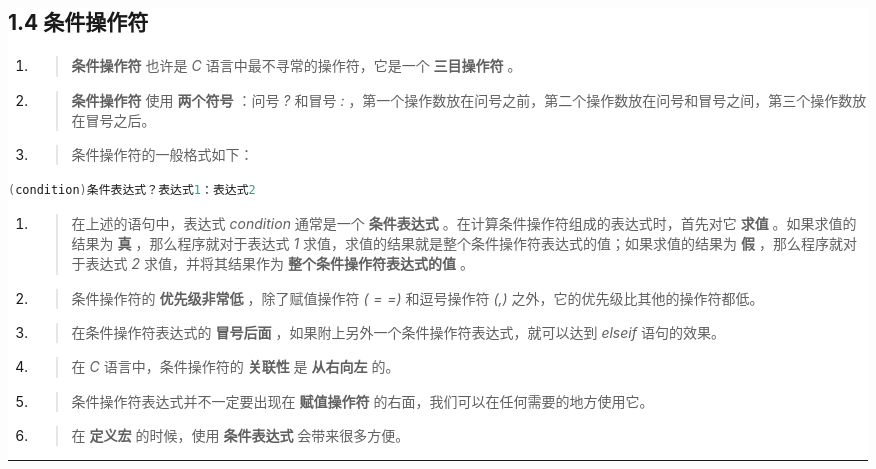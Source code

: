 
## 1.4 条件操作符

1. >**条件操作符** 也许是 *$C$* 语言中最不寻常的操作符，它是一个 **三目操作符** 。
2. >**条件操作符** 使用 **两个符号** ：问号 *$?$* 和冒号 *$:$* ，第一个操作数放在问号之前，第二个操作数放在问号和冒号之间，第三个操作数放在冒号之后。
3. >条件操作符的一般格式如下：

```C
(condition)条件表达式？表达式1：表达式2
```

1. >在上述的语句中，表达式 *$condition$* 通常是一个 **条件表达式** 。在计算条件操作符组成的表达式时，首先对它 **求值** 。如果求值的结果为 **真** ，那么程序就对于表达式 *$1$* 求值，求值的结果就是整个条件操作符表达式的值；如果求值的结果为 **假** ，那么程序就对于表达式 *$2$* 求值，并将其结果作为 **整个条件操作符表达式的值** 。
2. >条件操作符的 **优先级非常低** ，除了赋值操作符 *$(==)$* 和逗号操作符 *$(,)$* 之外，它的优先级比其他的操作符都低。
3. >在条件操作符表达式的 **冒号后面** ，如果附上另外一个条件操作符表达式，就可以达到 *$else if$* 语句的效果。
4. >在 *$C$* 语言中，条件操作符的 **关联性** 是 **从右向左** 的。
5. >条件操作符表达式并不一定要出现在 **赋值操作符**  的右面，我们可以在任何需要的地方使用它。
6. >在 **定义宏** 的时候，使用 **条件表达式** 会带来很多方便。

---
